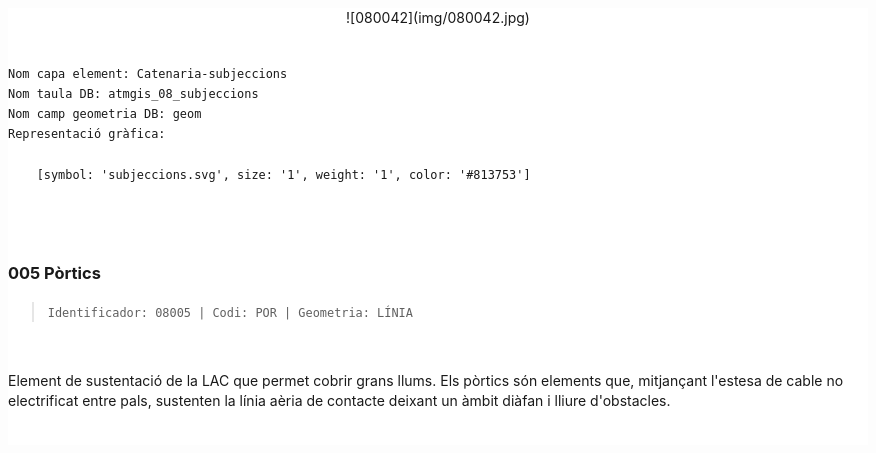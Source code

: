 <center>![080042](img/080042.jpg)</center>
<br/>

    Nom capa element: Catenaria-subjeccions
    Nom taula DB: atmgis_08_subjeccions
    Nom camp geometria DB: geom
    Representació gràfica:

        [symbol: 'subjeccions.svg', size: '1', weight: '1', color: '#813753']

<br/><br/>

### 005 Pòrtics

> `Identificador: 08005 | Codi: POR | Geometria: LÍNIA`

<br/>

Element de sustentació de la LAC que permet cobrir grans llums. Els pòrtics són elements que, mitjançant l'estesa de cable no electrificat entre pals, sustenten la línia aèria de contacte deixant un àmbit diàfan i lliure d'obstacles.

<br/>
